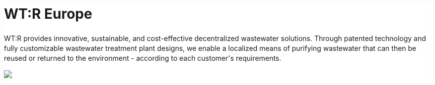 # WT:R Europe

WT:R provides innovative, sustainable, and cost-effective decentralized wastewater solutions. Through patented technology and fully customizable wastewater treatment plant designs, we enable a localized means of purifying wastewater that can then be reused or returned to the environment - according to each customer's requirements.

<img src="https://github.com/wtr-europe/wtr/blob/develop/public/assets/thumbnail.jpg" width="100%">

